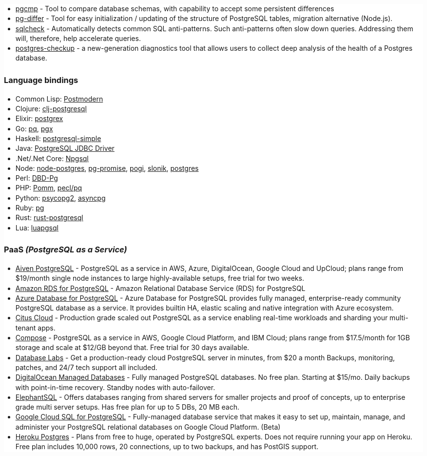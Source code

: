 - [pgcmp](https://github.com/cbbrowne/pgcmp) - Tool to compare database schemas, with capability to accept some persistent differences
- [pg-differ](https://github.com/av-dev/postgres-differ) - Tool for easy initialization / updating of the structure of PostgreSQL tables, migration alternative (Node.js).
- [sqlcheck](https://github.com/jarulraj/sqlcheck) - Automatically detects common SQL anti-patterns. Such anti-patterns often slow down queries. Addressing them will, therefore, help accelerate queries.
- [postgres-checkup](https://gitlab.com/postgres-ai/postgres-checkup) - a new-generation diagnostics tool that allows users to collect deep analysis of the health of a Postgres database.

### Language bindings

- Common Lisp: [Postmodern](https://github.com/marijnh/Postmodern)
- Clojure: [clj-postgresql](https://github.com/remodoy/clj-postgresql)
- Elixir: [postgrex](https://github.com/elixir-ecto/postgrex)
- Go: [pq](https://github.com/lib/pq), [pgx](https://github.com/jackc/pgx)
- Haskell: [postgresql-simple](http://hackage.haskell.org/package/postgresql-simple)
- Java: [PostgreSQL JDBC Driver](https://jdbc.postgresql.org/)
- .Net/.Net Core: [Npgsql](https://github.com/npgsql/npgsql)
- Node: [node-postgres](https://github.com/brianc/node-postgres), [pg-promise](https://github.com/vitaly-t/pg-promise), [pogi](https://github.com/holdfenytolvaj/pogi), [slonik](https://github.com/gajus/slonik), [postgres](https://github.com/porsager/postgres)
- Perl: [DBD-Pg](https://metacpan.org/pod/distribution/DBD-Pg/Pg.pm)
- PHP: [Pomm](http://www.pomm-project.org), [pecl/pq](https://github.com/m6w6/ext-pq)
- Python: [psycopg2](https://pypi.org/project/psycopg2/), [asyncpg](https://pypi.org/project/asyncpg/)
- Ruby: [pg](https://github.com/ged/ruby-pg)
- Rust: [rust-postgresql](https://github.com/sfackler/rust-postgres)
- Lua: [luapgsql](https://github.com/arcapos/luapgsql)

### PaaS _(PostgreSQL as a Service)_

- [Aiven PostgreSQL](https://aiven.io/postgresql) - PostgreSQL as a service in AWS, Azure, DigitalOcean, Google Cloud and UpCloud; plans range from \$19/month single node instances to large highly-available setups, free trial for two weeks.
- [Amazon RDS for PostgreSQL](https://aws.amazon.com/rds/postgresql/) - Amazon Relational Database Service (RDS) for PostgreSQL
- [Azure Database for PostgreSQL](https://azure.microsoft.com/en-us/services/postgresql/) - Azure Database for PostgreSQL provides fully managed, enterprise-ready community PostgreSQL database as a service. It provides builtin HA, elastic scaling and native integration with Azure ecosystem.
- [Citus Cloud](https://www.citusdata.com/product/cloud) - Production grade scaled out PostgreSQL as a service enabling real-time workloads and sharding your multi-tenant apps.
- [Compose](https://www.compose.com/databases/postgresql) - PostgreSQL as a service in AWS, Google Cloud Platform, and IBM Cloud; plans range from $17.5/month for 1GB storage and scale at $12/GB beyond that. Free trial for 30 days available.
- [Database Labs](https://www.databaselabs.io) - Get a production-ready cloud PostgreSQL server in minutes, from \$20 a month Backups, monitoring, patches, and 24/7 tech support all included.
- [DigitalOcean Managed Databases](https://www.digitalocean.com/products/managed-databases/) - Fully managed PostgreSQL databases. No free plan. Starting at \$15/mo. Daily backups with point-in-time recovery. Standby nodes with auto-failover.
- [ElephantSQL](https://www.elephantsql.com/) - Offers databases ranging from shared servers for smaller projects and proof of concepts, up to enterprise grade multi server setups. Has free plan for up to 5 DBs, 20 MB each.
- [Google Cloud SQL for PostgreSQL](https://cloud.google.com/sql/docs/postgres/) - Fully-managed database service that makes it easy to set up, maintain, manage, and administer your PostgreSQL relational databases on Google Cloud Platform. (Beta)
- [Heroku Postgres](https://elements.heroku.com/addons/heroku-postgresql) - Plans from free to huge, operated by PostgreSQL experts. Does not require running your app on Heroku. Free plan includes 10,000 rows, 20 connections, up to two backups, and has PostGIS support.
